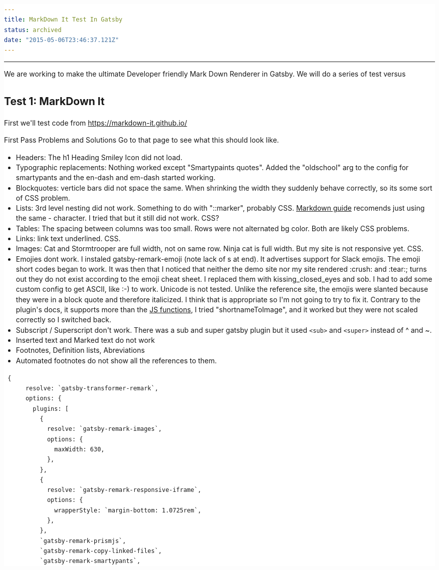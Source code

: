 ```yaml
---
title: MarkDown It Test In Gatsby
status: archived
date: "2015-05-06T23:46:37.121Z"
---
```


---
We are working to make the ultimate Developer friendly Mark Down Renderer in Gatsby.
We will do a series of test versus 

## Test 1: MarkDown It
First we'll test code from https://markdown-it.github.io/

First Pass Problems and Solutions
Go to that page to see what this should look like. 
- Headers: The h1 Heading Smiley Icon did not load.
- Typographic replacements: Nothing worked except "Smartypaints quotes". Added the "oldschool" arg to the config for smartypants and the en-dash and em-dash started working.
- Blockquotes: verticle bars did not space the same. When shrinking the width they suddenly behave correctly, so its some sort of CSS problem.
- Lists: 3rd level nesting did not work. Something to do with "::marker", probably CSS. [Markdown guide]() recomends just using the same - character. I tried that but it still did not work. CSS?
- Tables: The spacing between columns was too small. Rows were not alternated bg color. Both are likely CSS problems.
- Links: link text underlined. CSS.
- Images: Cat and Stormtrooper are full width, not on same row. Ninja cat is full width. But my site is not responsive yet. CSS.
- Emojies dont work. I instaled gatsby-remark-emoji (note lack of s at end). It advertises support for Slack emojis. The emoji short codes began to work. It was then that I noticed that neither the demo site nor my site rendered :crush: and :tear:; turns out they do not exist according to the emoji cheat sheet. I replaced them with kissing_closed_eyes and sob. I had to add some custom config to get ASCII, like :-) to work. Unicode is not tested. Unlike the reference site, the emojis were slanted because they were in a block quote and therefore italicized. I think that is appropriate so I'm not going to try to fix it. Contrary to the plugin's docs, it supports more than the [JS functions](https://demos.joypixels.com/latest/index.html#js), I tried "shortnameToImage", and it worked but they were not scaled correctly so I switched back.
- Subscript / Superscript don't work. There was a sub and super gatsby plugin but it used `<sub>` and `<super>` instead of ^ and ~.
- Inserted text and Marked text do not work
- Footnotes, Definition lists, Abreviations
- Automated footnotes do not show all the references to them.

```
 {
      resolve: `gatsby-transformer-remark`,
      options: {
        plugins: [
          {
            resolve: `gatsby-remark-images`,
            options: {
              maxWidth: 630,
            },
          },
          {
            resolve: `gatsby-remark-responsive-iframe`,
            options: {
              wrapperStyle: `margin-bottom: 1.0725rem`,
            },
          },
          `gatsby-remark-prismjs`,
          `gatsby-remark-copy-linked-files`,
          `gatsby-remark-smartypants`,
```
